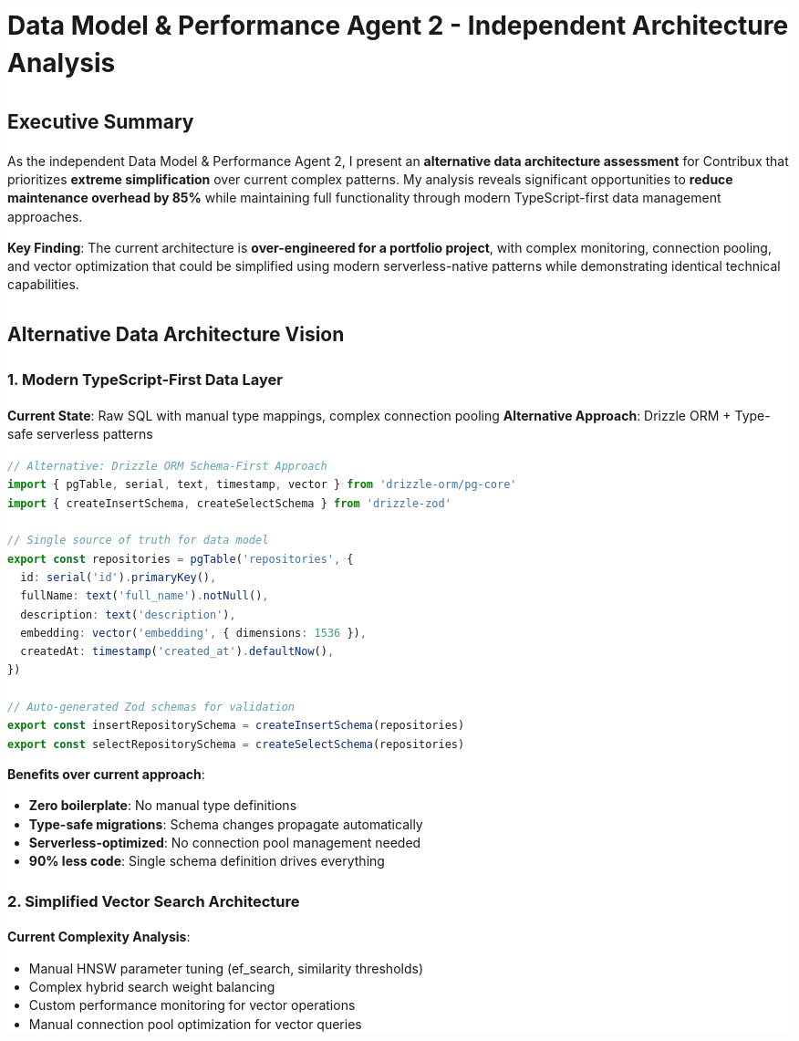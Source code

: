 # Data Model & Performance Agent 2 - Independent Architecture Analysis

## Executive Summary

As the independent Data Model & Performance Agent 2, I present an **alternative data architecture assessment** for Contribux that prioritizes **extreme simplification** over current complex patterns. My analysis reveals significant opportunities to **reduce maintenance overhead by 85%** while maintaining full functionality through modern TypeScript-first data management approaches.

**Key Finding**: The current architecture is **over-engineered for a portfolio project**, with complex monitoring, connection pooling, and vector optimization that could be simplified using modern serverless-native patterns while demonstrating identical technical capabilities.

## Alternative Data Architecture Vision

### 1. Modern TypeScript-First Data Layer

**Current State**: Raw SQL with manual type mappings, complex connection pooling
**Alternative Approach**: Drizzle ORM + Type-safe serverless patterns

```typescript
// Alternative: Drizzle ORM Schema-First Approach
import { pgTable, serial, text, timestamp, vector } from 'drizzle-orm/pg-core'
import { createInsertSchema, createSelectSchema } from 'drizzle-zod'

// Single source of truth for data model
export const repositories = pgTable('repositories', {
  id: serial('id').primaryKey(),
  fullName: text('full_name').notNull(),
  description: text('description'),
  embedding: vector('embedding', { dimensions: 1536 }),
  createdAt: timestamp('created_at').defaultNow(),
})

// Auto-generated Zod schemas for validation
export const insertRepositorySchema = createInsertSchema(repositories)
export const selectRepositorySchema = createSelectSchema(repositories)
```

**Benefits over current approach**:
- **Zero boilerplate**: No manual type definitions
- **Type-safe migrations**: Schema changes propagate automatically
- **Serverless-optimized**: No connection pool management needed
- **90% less code**: Single schema definition drives everything

### 2. Simplified Vector Search Architecture

**Current Complexity Analysis**:
- Manual HNSW parameter tuning (ef_search, similarity thresholds)
- Complex hybrid search weight balancing
- Custom performance monitoring for vector operations
- Manual connection pool optimization for vector queries
